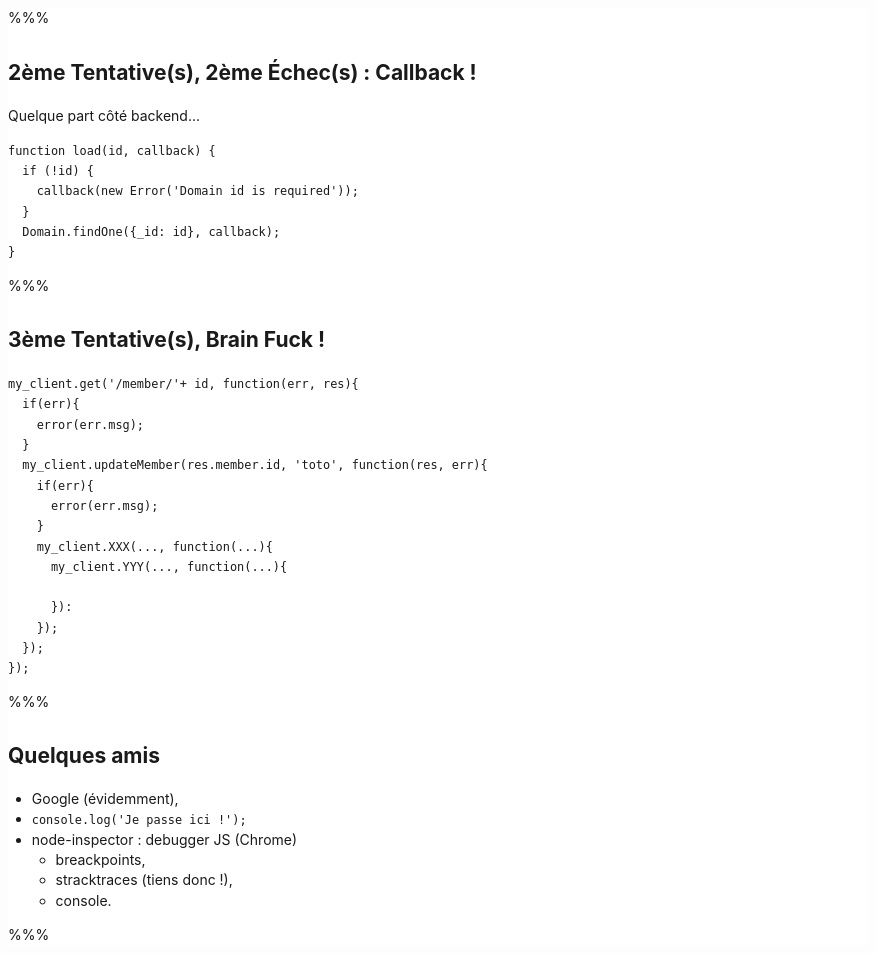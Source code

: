 %%%

## 2ème Tentative(s), 2ème Échec(s) : Callback !

Quelque part côté backend...

```
function load(id, callback) {
  if (!id) {
    callback(new Error('Domain id is required'));
  }
  Domain.findOne({_id: id}, callback);
}

```
%%%

## 3ème Tentative(s), Brain Fuck !

```
my_client.get('/member/'+ id, function(err, res){
  if(err){
    error(err.msg);
  }
  my_client.updateMember(res.member.id, 'toto', function(res, err){
    if(err){
      error(err.msg);
    }
    my_client.XXX(..., function(...){
      my_client.YYY(..., function(...){

      }):
    });
  });
});
```

%%%

## Quelques amis

- Google (évidemment),
- ``console.log('Je passe ici !');``
- node-inspector : debugger JS (Chrome)
  - breackpoints,
  - stracktraces (tiens donc !),
  - console.

%%%